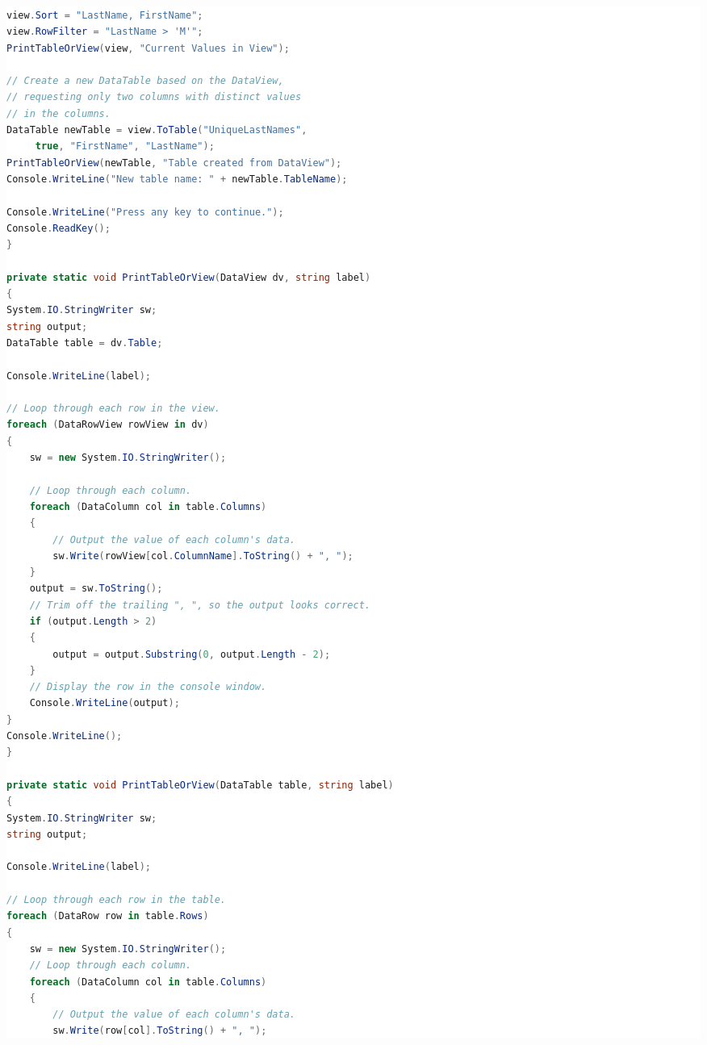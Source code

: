 ```csharp  
view.Sort = "LastName, FirstName";  
view.RowFilter = "LastName > 'M'";  
PrintTableOrView(view, "Current Values in View");  
  
// Create a new DataTable based on the DataView,  
// requesting only two columns with distinct values  
// in the columns.  
DataTable newTable = view.ToTable("UniqueLastNames",  
     true, "FirstName", "LastName");  
PrintTableOrView(newTable, "Table created from DataView");  
Console.WriteLine("New table name: " + newTable.TableName);  
  
Console.WriteLine("Press any key to continue.");  
Console.ReadKey();  
}  
  
private static void PrintTableOrView(DataView dv, string label)  
{  
System.IO.StringWriter sw;  
string output;  
DataTable table = dv.Table;  
  
Console.WriteLine(label);  
  
// Loop through each row in the view.  
foreach (DataRowView rowView in dv)  
{  
    sw = new System.IO.StringWriter();  
  
    // Loop through each column.  
    foreach (DataColumn col in table.Columns)  
    {  
        // Output the value of each column's data.  
        sw.Write(rowView[col.ColumnName].ToString() + ", ");  
    }  
    output = sw.ToString();  
    // Trim off the trailing ", ", so the output looks correct.  
    if (output.Length > 2)  
    {  
        output = output.Substring(0, output.Length - 2);  
    }  
    // Display the row in the console window.  
    Console.WriteLine(output);  
}  
Console.WriteLine();  
}  
  
private static void PrintTableOrView(DataTable table, string label)  
{  
System.IO.StringWriter sw;  
string output;  
  
Console.WriteLine(label);  
  
// Loop through each row in the table.  
foreach (DataRow row in table.Rows)  
{  
    sw = new System.IO.StringWriter();  
    // Loop through each column.  
    foreach (DataColumn col in table.Columns)  
    {  
        // Output the value of each column's data.  
        sw.Write(row[col].ToString() + ", ");  
```